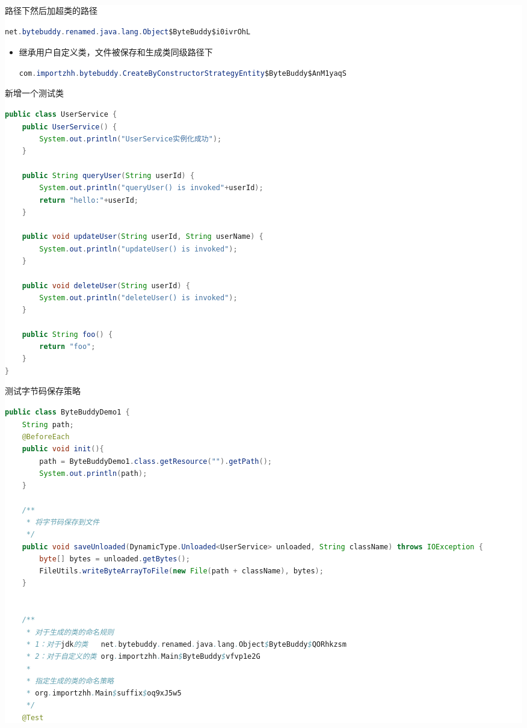   路径下然后加超类的路径

  ```java
  net.bytebuddy.renamed.java.lang.Object$ByteBuddy$i0ivrOhL
  ```

- 继承用户自定义类，文件被保存和生成类同级路径下

  ```java
  com.importzhh.bytebuddy.CreateByConstructorStrategyEntity$ByteBuddy$AnM1yaqS
  ```

新增一个测试类
```java
public class UserService {
    public UserService() {
        System.out.println("UserService实例化成功");
    }

    public String queryUser(String userId) {
        System.out.println("queryUser() is invoked"+userId);
        return "hello:"+userId;
    }

    public void updateUser(String userId, String userName) {
        System.out.println("updateUser() is invoked");
    }

    public void deleteUser(String userId) {
        System.out.println("deleteUser() is invoked");
    }

    public String foo() {
        return "foo";
    }
}

```
测试字节码保存策略
```java
public class ByteBuddyDemo1 {
    String path;
    @BeforeEach
    public void init(){
        path = ByteBuddyDemo1.class.getResource("").getPath();
        System.out.println(path);
    }

    /**
     * 将字节码保存到文件
     */
    public void saveUnloaded(DynamicType.Unloaded<UserService> unloaded, String className) throws IOException {
        byte[] bytes = unloaded.getBytes();
        FileUtils.writeByteArrayToFile(new File(path + className), bytes);
    }


    /**
     * 对于生成的类的命名规则
     * 1：对于jdk的类   net.bytebuddy.renamed.java.lang.Object$ByteBuddy$QORhkzsm
     * 2：对于自定义的类 org.importzhh.Main$ByteBuddy$vfvp1e2G
     *
     * 指定生成的类的命名策略
     * org.importzhh.Main$suffix$oq9xJ5w5
     */
    @Test
```